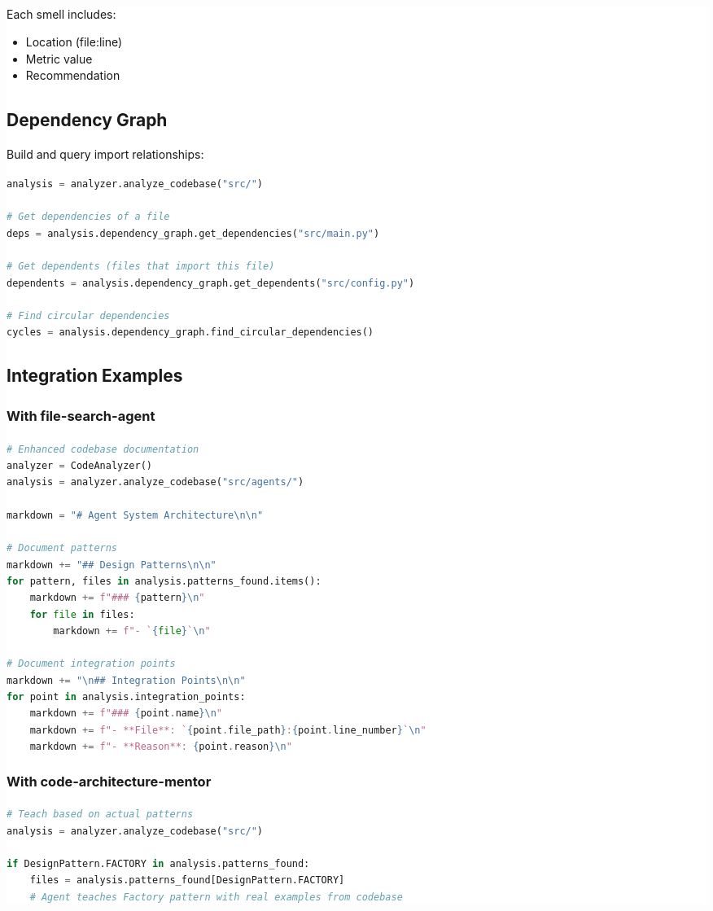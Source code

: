 Each smell includes:
- Location (file:line)
- Metric value
- Recommendation

## Dependency Graph

Build and query import relationships:

```python
analysis = analyzer.analyze_codebase("src/")

# Get dependencies of a file
deps = analysis.dependency_graph.get_dependencies("src/main.py")

# Get dependents (files that import this file)
dependents = analysis.dependency_graph.get_dependents("src/config.py")

# Find circular dependencies
cycles = analysis.dependency_graph.find_circular_dependencies()
```

## Integration Examples

### With file-search-agent

```python
# Enhanced codebase documentation
analyzer = CodeAnalyzer()
analysis = analyzer.analyze_codebase("src/agents/")

markdown = "# Agent System Architecture\n\n"

# Document patterns
markdown += "## Design Patterns\n\n"
for pattern, files in analysis.patterns_found.items():
    markdown += f"### {pattern}\n"
    for file in files:
        markdown += f"- `{file}`\n"

# Document integration points
markdown += "\n## Integration Points\n\n"
for point in analysis.integration_points:
    markdown += f"### {point.name}\n"
    markdown += f"- **File**: `{point.file_path}:{point.line_number}`\n"
    markdown += f"- **Reason**: {point.reason}\n"
```

### With code-architecture-mentor

```python
# Teach based on actual patterns
analysis = analyzer.analyze_codebase("src/")

if DesignPattern.FACTORY in analysis.patterns_found:
    files = analysis.patterns_found[DesignPattern.FACTORY]
    # Agent teaches Factory pattern with real examples from codebase
```
